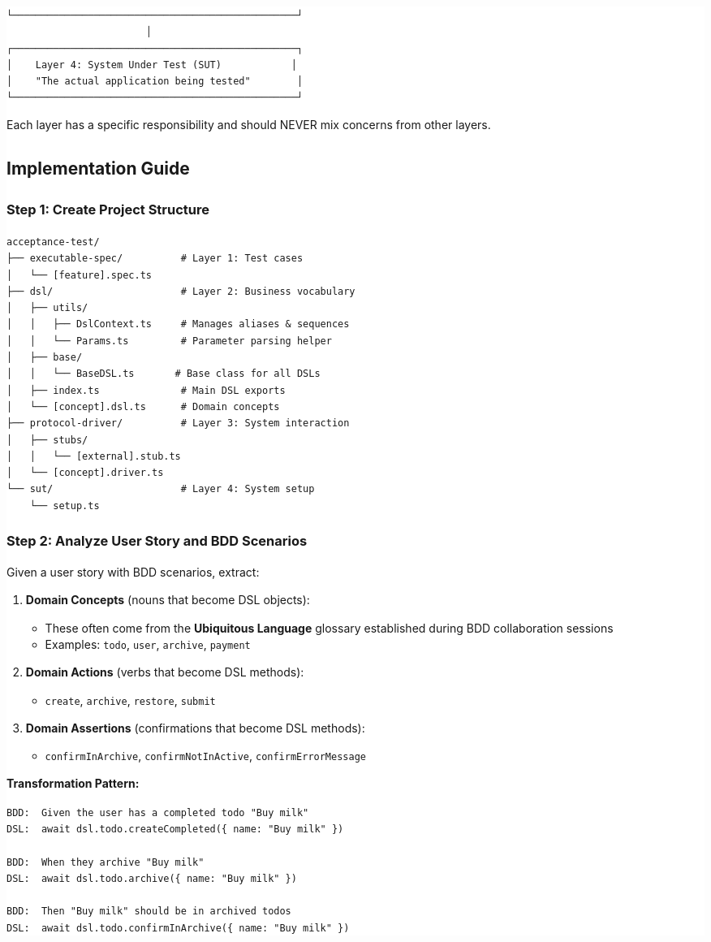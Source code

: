 ```
└─────────────────────────────────────────────────┘
                        │
┌─────────────────────────────────────────────────┐
│    Layer 4: System Under Test (SUT)            │
│    "The actual application being tested"        │
└─────────────────────────────────────────────────┘
```

Each layer has a specific responsibility and should NEVER mix concerns from other layers.

## Implementation Guide

### Step 1: Create Project Structure

```
acceptance-test/
├── executable-spec/          # Layer 1: Test cases
│   └── [feature].spec.ts
├── dsl/                      # Layer 2: Business vocabulary
│   ├── utils/
│   │   ├── DslContext.ts     # Manages aliases & sequences
│   │   └── Params.ts         # Parameter parsing helper
│   ├── base/
│   │   └── BaseDSL.ts       # Base class for all DSLs
│   ├── index.ts              # Main DSL exports
│   └── [concept].dsl.ts      # Domain concepts
├── protocol-driver/          # Layer 3: System interaction
│   ├── stubs/
│   │   └── [external].stub.ts
│   └── [concept].driver.ts
└── sut/                      # Layer 4: System setup
    └── setup.ts
```

### Step 2: Analyze User Story and BDD Scenarios

Given a user story with BDD scenarios, extract:

1. **Domain Concepts** (nouns that become DSL objects):

   - These often come from the **Ubiquitous Language** glossary established during BDD collaboration sessions
   - Examples: `todo`, `user`, `archive`, `payment`

2. **Domain Actions** (verbs that become DSL methods):

   - `create`, `archive`, `restore`, `submit`

3. **Domain Assertions** (confirmations that become DSL methods):
   - `confirmInArchive`, `confirmNotInActive`, `confirmErrorMessage`

**Transformation Pattern:**

```
BDD:  Given the user has a completed todo "Buy milk"
DSL:  await dsl.todo.createCompleted({ name: "Buy milk" })

BDD:  When they archive "Buy milk"
DSL:  await dsl.todo.archive({ name: "Buy milk" })

BDD:  Then "Buy milk" should be in archived todos
DSL:  await dsl.todo.confirmInArchive({ name: "Buy milk" })
```
